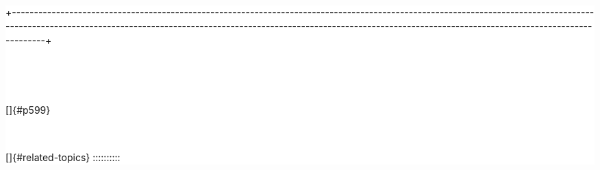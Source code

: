 +----------------------------------------------------------------------------------------------------------------------------------------------------------------------------------------------------------------------------------------------------------------------------------+

 

 

[]{#p599} 

 

[]{#related-topics}
::::::::::
